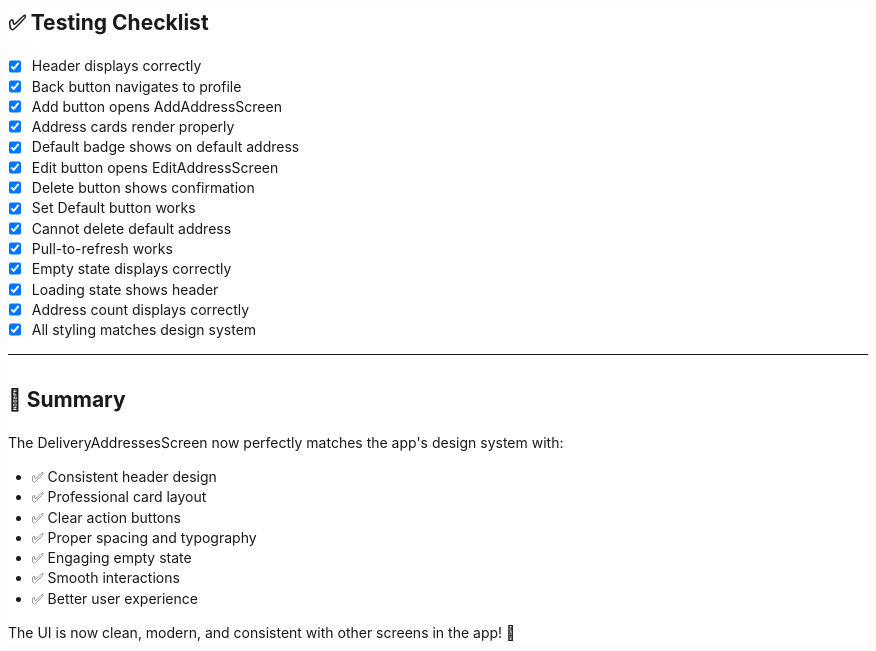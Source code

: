 ## ✅ Testing Checklist

- [x] Header displays correctly
- [x] Back button navigates to profile
- [x] Add button opens AddAddressScreen
- [x] Address cards render properly
- [x] Default badge shows on default address
- [x] Edit button opens EditAddressScreen
- [x] Delete button shows confirmation
- [x] Set Default button works
- [x] Cannot delete default address
- [x] Pull-to-refresh works
- [x] Empty state displays correctly
- [x] Loading state shows header
- [x] Address count displays correctly
- [x] All styling matches design system

---

## 🚀 Summary

The DeliveryAddressesScreen now perfectly matches the app's design system with:
- ✅ Consistent header design
- ✅ Professional card layout
- ✅ Clear action buttons
- ✅ Proper spacing and typography
- ✅ Engaging empty state
- ✅ Smooth interactions
- ✅ Better user experience

The UI is now clean, modern, and consistent with other screens in the app! 🎉
